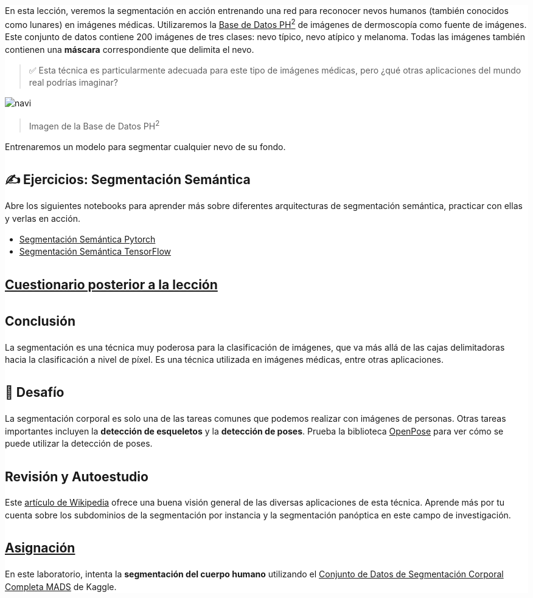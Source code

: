 En esta lección, veremos la segmentación en acción entrenando una red para reconocer nevos humanos (también conocidos como lunares) en imágenes médicas. Utilizaremos la <a href="https://www.fc.up.pt/addi/ph2%20database.html">Base de Datos PH<sup>2</sup></a> de imágenes de dermoscopía como fuente de imágenes. Este conjunto de datos contiene 200 imágenes de tres clases: nevo típico, nevo atípico y melanoma. Todas las imágenes también contienen una **máscara** correspondiente que delimita el nevo.

> ✅ Esta técnica es particularmente adecuada para este tipo de imágenes médicas, pero ¿qué otras aplicaciones del mundo real podrías imaginar?

<img alt="navi" src="images/navi.png"/>

> Imagen de la Base de Datos PH<sup>2</sup>

Entrenaremos un modelo para segmentar cualquier nevo de su fondo.

## ✍️ Ejercicios: Segmentación Semántica

Abre los siguientes notebooks para aprender más sobre diferentes arquitecturas de segmentación semántica, practicar con ellas y verlas en acción.

* [Segmentación Semántica Pytorch](../../../../../lessons/4-ComputerVision/12-Segmentation/SemanticSegmentationPytorch.ipynb)
* [Segmentación Semántica TensorFlow](../../../../../lessons/4-ComputerVision/12-Segmentation/SemanticSegmentationTF.ipynb)

## [Cuestionario posterior a la lección](https://red-field-0a6ddfd03.1.azurestaticapps.net/quiz/212)

## Conclusión

La segmentación es una técnica muy poderosa para la clasificación de imágenes, que va más allá de las cajas delimitadoras hacia la clasificación a nivel de píxel. Es una técnica utilizada en imágenes médicas, entre otras aplicaciones.

## 🚀 Desafío

La segmentación corporal es solo una de las tareas comunes que podemos realizar con imágenes de personas. Otras tareas importantes incluyen la **detección de esqueletos** y la **detección de poses**. Prueba la biblioteca [OpenPose](https://github.com/CMU-Perceptual-Computing-Lab/openpose) para ver cómo se puede utilizar la detección de poses.

## Revisión y Autoestudio

Este [artículo de Wikipedia](https://wikipedia.org/wiki/Image_segmentation) ofrece una buena visión general de las diversas aplicaciones de esta técnica. Aprende más por tu cuenta sobre los subdominios de la segmentación por instancia y la segmentación panóptica en este campo de investigación.

## [Asignación](lab/README.md)

En este laboratorio, intenta la **segmentación del cuerpo humano** utilizando el [Conjunto de Datos de Segmentación Corporal Completa MADS](https://www.kaggle.com/datasets/tapakah68/segmentation-full-body-mads-dataset) de Kaggle.
